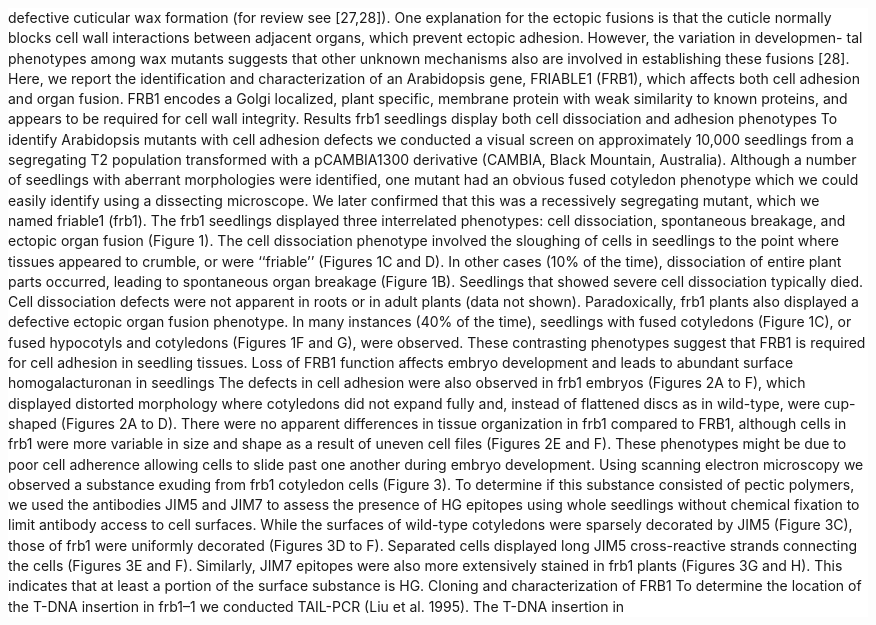 defective cuticular wax formation (for review see [27,28]). One
explanation for the ectopic fusions is that the cuticle normally
blocks cell wall interactions between adjacent organs, which
prevent ectopic adhesion. However, the variation in developmen-
tal phenotypes among wax mutants suggests that other unknown
mechanisms also are involved in establishing these fusions [28].
Here, we report the identification and characterization of an
Arabidopsis gene, FRIABLE1 (FRB1), which affects both cell
adhesion and organ fusion. FRB1 encodes a Golgi localized, plant
specific, membrane protein with weak similarity to known
proteins, and appears to be required for cell wall integrity.
Results
frb1 seedlings display both cell dissociation and adhesion
phenotypes
To identify Arabidopsis mutants with cell adhesion defects we
conducted a visual screen on approximately 10,000 seedlings from
a segregating T2 population transformed with a pCAMBIA1300
derivative (CAMBIA, Black Mountain, Australia). Although a
number of seedlings with aberrant morphologies were identified,
one mutant had an obvious fused cotyledon phenotype which we
could easily identify using a dissecting microscope. We later
confirmed that this was a recessively segregating mutant, which we
named friable1 (frb1). The frb1 seedlings displayed three interrelated
phenotypes: cell dissociation, spontaneous breakage, and ectopic
organ fusion (Figure 1). The cell dissociation phenotype involved
the sloughing of cells in seedlings to the point where tissues
appeared to crumble, or were ‘‘friable’’ (Figures 1C and D). In
other cases (10% of the time), dissociation of entire plant parts
occurred, leading to spontaneous organ breakage (Figure 1B).
Seedlings that showed severe cell dissociation typically died. Cell
dissociation defects were not apparent in roots or in adult plants
(data not shown). Paradoxically, frb1 plants also displayed a
defective ectopic organ fusion phenotype. In many instances (40%
of the time), seedlings with fused cotyledons (Figure 1C), or fused
hypocotyls and cotyledons (Figures 1F and G), were observed.
These contrasting phenotypes suggest that FRB1 is required for
cell adhesion in seedling tissues.
Loss of FRB1 function affects embryo development and
leads to abundant surface homogalacturonan in
seedlings
The defects in cell adhesion were also observed in frb1 embryos
(Figures 2A to F), which displayed distorted morphology where
cotyledons did not expand fully and, instead of flattened discs as in
wild-type, were cup-shaped (Figures 2A to D). There were no
apparent differences in tissue organization in frb1 compared to
FRB1, although cells in frb1 were more variable in size and shape
as a result of uneven cell files (Figures 2E and F). These
phenotypes might be due to poor cell adherence allowing cells
to slide past one another during embryo development.
Using scanning electron microscopy we observed a substance
exuding from frb1 cotyledon cells (Figure 3). To determine if this
substance consisted of pectic polymers, we used the antibodies
JIM5 and JIM7 to assess the presence of HG epitopes using whole
seedlings without chemical fixation to limit antibody access to cell
surfaces. While the surfaces of wild-type cotyledons were sparsely
decorated by JIM5 (Figure 3C), those of frb1 were uniformly
decorated (Figures 3D to F). Separated cells displayed long JIM5
cross-reactive strands connecting the cells (Figures 3E and F).
Similarly, JIM7 epitopes were also more extensively stained in frb1
plants (Figures 3G and H). This indicates that at least a portion of
the surface substance is HG.
Cloning and characterization of FRB1
To determine the location of the T-DNA insertion in frb1–1 we
conducted TAIL-PCR (Liu et al. 1995). The T-DNA insertion in